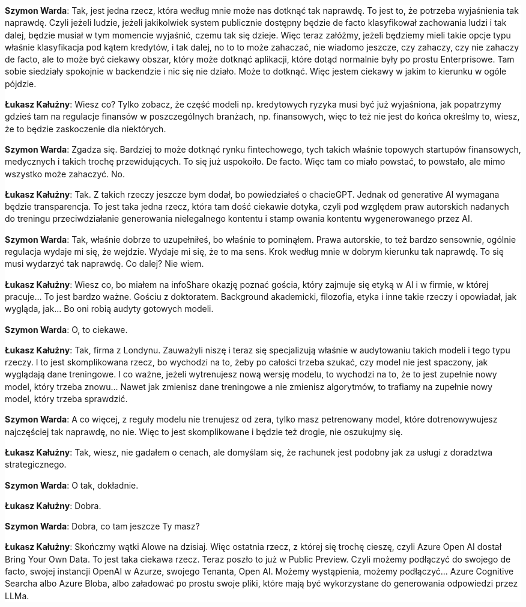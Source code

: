 **Szymon Warda**: Tak, jest jedna rzecz, która według mnie może nas dotknąć tak naprawdę. To jest to, że potrzeba wyjaśnienia tak naprawdę. Czyli jeżeli ludzie, jeżeli jakikolwiek system publicznie dostępny będzie de facto klasyfikował zachowania ludzi i tak dalej, będzie musiał w tym momencie wyjaśnić, czemu tak się dzieje. Więc teraz załóżmy, jeżeli będziemy mieli takie opcje typu właśnie klasyfikacja pod kątem kredytów, i tak dalej, no to to może zahaczać, nie wiadomo jeszcze, czy zahaczy, czy nie zahaczy de facto, ale to może być ciekawy obszar, który może dotknąć aplikacji, które dotąd normalnie były po prostu Enterprisowe. Tam sobie siedziały spokojnie w backendzie i nic się nie działo. Może to dotknąć. Więc jestem ciekawy w jakim to kierunku w ogóle pójdzie.

**Łukasz Kałużny**: Wiesz co? Tylko zobacz, że część modeli np. kredytowych ryzyka musi być już wyjaśniona, jak popatrzymy gdzieś tam na regulacje finansów w poszczególnych branżach, np. finansowych, więc to też nie jest do końca określmy to, wiesz, że to będzie zaskoczenie dla niektórych.

**Szymon Warda**: Zgadza się. Bardziej to może dotknąć rynku fintechowego, tych takich właśnie topowych startupów finansowych, medycznych i takich trochę przewidujących. To się już uspokoiło. De facto. Więc tam co miało powstać, to powstało, ale mimo wszystko może zahaczyć. No.

**Łukasz Kałużny**: Tak. Z takich rzeczy jeszcze bym dodał, bo powiedziałeś o chacieGPT. Jednak od generative AI wymagana będzie transparencja. To jest taka jedna rzecz, która tam dość ciekawie dotyka, czyli pod względem praw autorskich nadanych do treningu przeciwdziałanie generowania nielegalnego kontentu i stamp owania kontentu wygenerowanego przez AI.

**Szymon Warda**: Tak, właśnie dobrze to uzupełniłeś, bo właśnie to pominąłem. Prawa autorskie, to też bardzo sensownie, ogólnie regulacja wydaje mi się, że wejdzie. Wydaje mi się, że to ma sens. Krok według mnie w dobrym kierunku tak naprawdę. To się musi wydarzyć tak naprawdę. Co dalej? Nie wiem.

**Łukasz Kałużny**: Wiesz co, bo miałem na infoShare okazję poznać gościa, który zajmuje się etyką w AI i w firmie, w której pracuje... To jest bardzo ważne. Gościu z doktoratem. Background akademicki, filozofia, etyka i inne takie rzeczy i opowiadał, jak wygląda, jak... Bo oni robią audyty gotowych modeli.

**Szymon Warda**: O, to ciekawe.

**Łukasz Kałużny**: Tak, firma z Londynu. Zauważyli niszę i teraz się specjalizują właśnie w audytowaniu takich modeli i tego typu rzeczy. I to jest skomplikowana rzecz, bo wychodzi na to, żeby po całości trzeba szukać, czy model nie jest spaczony, jak wyglądają dane treningowe. I co ważne, jeżeli wytrenujesz nową wersję modelu, to wychodzi na to, że to jest zupełnie nowy model, który trzeba znowu... Nawet jak zmienisz dane treningowe a nie zmienisz algorytmów, to trafiamy na zupełnie nowy model, który trzeba sprawdzić.

**Szymon Warda**: A co więcej, z reguły modelu nie trenujesz od zera, tylko masz petrenowany model, które dotrenowywujesz najczęściej tak naprawdę, no nie. Więc to jest skomplikowane i będzie też drogie, nie oszukujmy się.

**Łukasz Kałużny**: Tak, wiesz, nie gadałem o cenach, ale domyślam się, że rachunek jest podobny jak za usługi z doradztwa strategicznego.

**Szymon Warda**: O tak, dokładnie.

**Łukasz Kałużny**: Dobra.

**Szymon Warda**: Dobra, co tam jeszcze Ty masz?

**Łukasz Kałużny**: Skończmy wątki AIowe na dzisiaj. Więc ostatnia rzecz, z której się trochę cieszę, czyli Azure Open AI dostał Bring Your Own Data. To jest taka ciekawa rzecz. Teraz poszło to już w Public Preview. Czyli możemy podłączyć do swojego de facto, swojej instancji OpenAI w Azurze, swojego Tenanta, Open AI. Możemy wystąpienia, możemy podłączyć... Azure Cognitive Searcha albo Azure Bloba, albo załadować po prostu swoje pliki, które mają być wykorzystane do generowania odpowiedzi przez LLMa.
